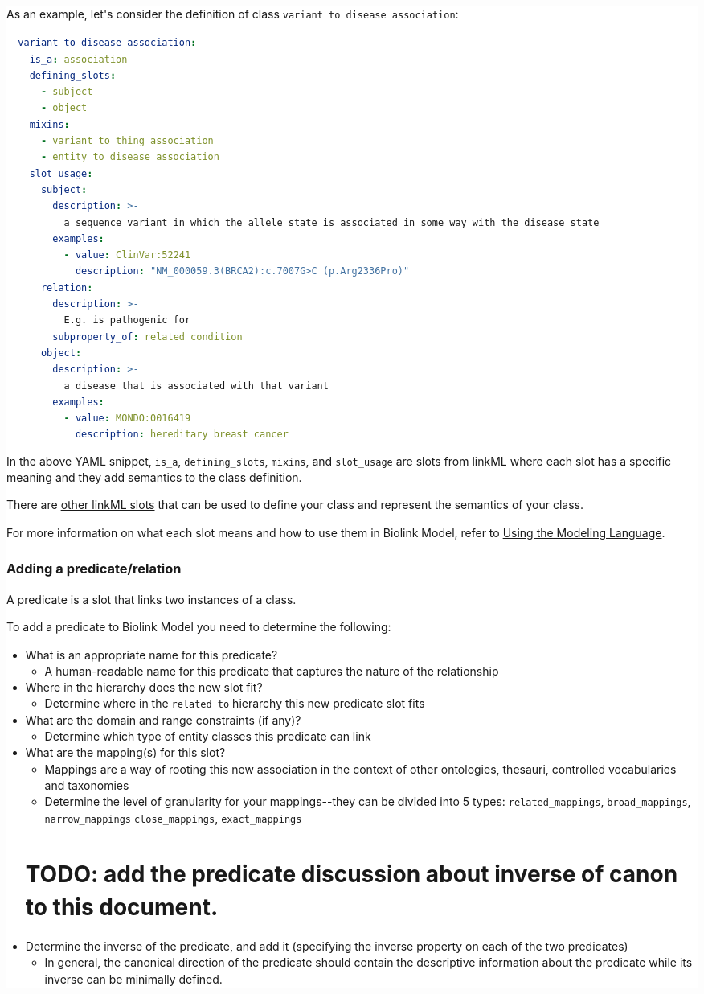 

As an example, let's consider the definition of class  `variant to disease association`:

```yaml
  variant to disease association:
    is_a: association
    defining_slots:
      - subject
      - object
    mixins:
      - variant to thing association
      - entity to disease association
    slot_usage:
      subject:
        description: >-
          a sequence variant in which the allele state is associated in some way with the disease state
        examples:
          - value: ClinVar:52241
            description: "NM_000059.3(BRCA2):c.7007G>C (p.Arg2336Pro)"
      relation:
        description: >-
          E.g. is pathogenic for
        subproperty_of: related condition
      object:
        description: >-
          a disease that is associated with that variant
        examples:
          - value: MONDO:0016419
            description: hereditary breast cancer
```

In the above YAML snippet, `is_a`, `defining_slots`, `mixins`, and `slot_usage` are slots from linkML where each slot has a specific meaning and they add semantics to the class definition.

There are [other linkML slots](https://linkml.github.io/linkml-model/docs/ClassDefinition#Attributes) that can be used to define your class and represent the semantics of your class.

For more information on what each slot means and how to use them in Biolink Model, refer to [Using the Modeling Language](using-the-modeling-language.md).


### Adding a predicate/relation

A predicate is a slot that links two instances of a class. 

To add a predicate to Biolink Model you need to determine the following:
  - What is an appropriate name for this predicate?
    - A human-readable name for this predicate that captures the nature of the relationship
  - Where in the hierarchy does the new slot fit?
    - Determine where in the [`related to` hierarchy](https://biolink.github.io/biolink-model/docs/related_to) this new predicate slot fits
  - What are the domain and range constraints (if any)?
    - Determine which type of entity classes this predicate can link
  - What are the mapping(s) for this slot?
    - Mappings are a way of rooting this new association in the context of other ontologies, thesauri, controlled vocabularies and taxonomies
    - Determine the level of granularity for your mappings--they can be divided into 5 types: `related_mappings`, `broad_mappings`, `narrow_mappings` `close_mappings`, `exact_mappings`
    # TODO: add the predicate discussion about inverse of canon to this document.
  - Determine the inverse of the predicate, and add it (specifying the inverse property on each of the two predicates)
    - In general, the canonical direction of the predicate should contain the descriptive information about the predicate while its inverse can be minimally defined.
